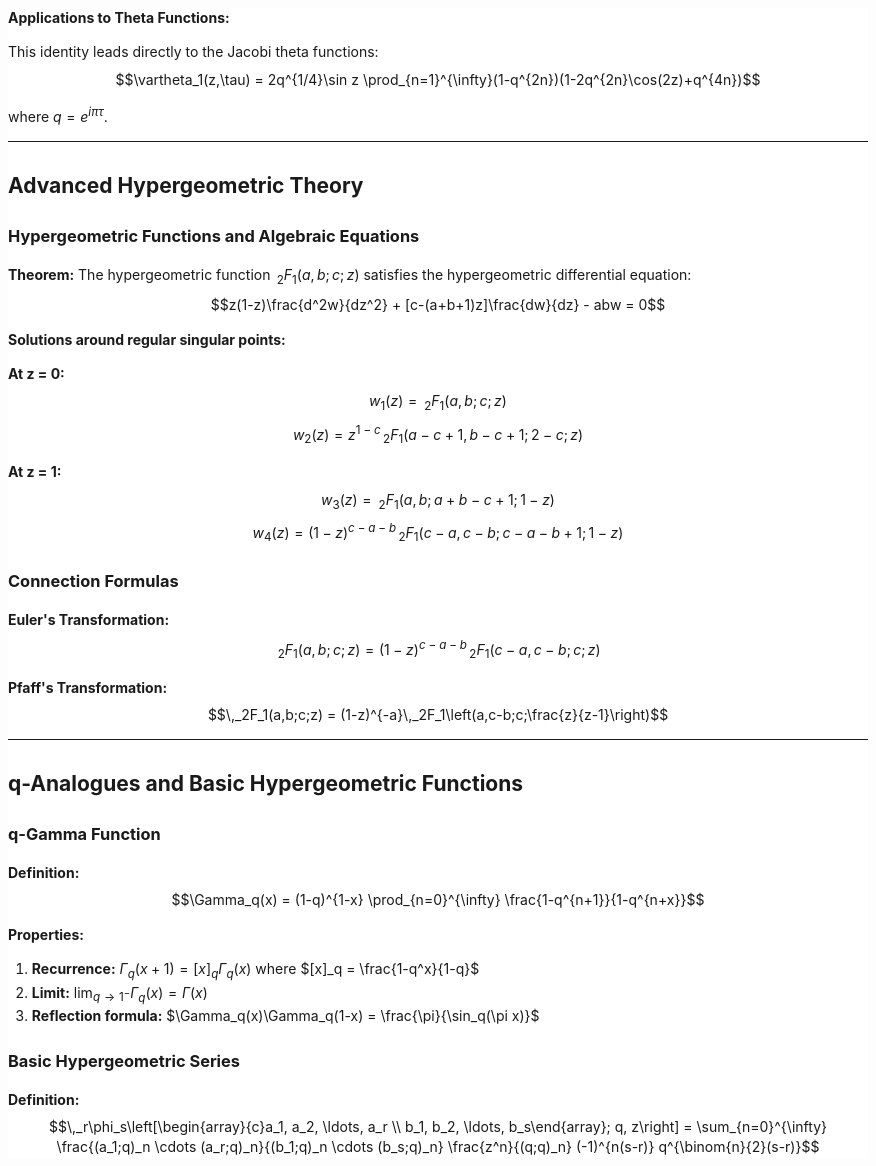 **Applications to Theta Functions:**

This identity leads directly to the Jacobi theta functions:
$$\vartheta_1(z,\tau) = 2q^{1/4}\sin z \prod_{n=1}^{\infty}(1-q^{2n})(1-2q^{2n}\cos(2z)+q^{4n})$$

where $q = e^{i\pi\tau}$.

---

## Advanced Hypergeometric Theory

### Hypergeometric Functions and Algebraic Equations

**Theorem:** The hypergeometric function $\,_2F_1(a,b;c;z)$ satisfies the hypergeometric differential equation:
$$z(1-z)\frac{d^2w}{dz^2} + [c-(a+b+1)z]\frac{dw}{dz} - abw = 0$$

**Solutions around regular singular points:**

**At z = 0:**
$$w_1(z) = \,_2F_1(a,b;c;z)$$
$$w_2(z) = z^{1-c}\,_2F_1(a-c+1,b-c+1;2-c;z)$$

**At z = 1:**
$$w_3(z) = \,_2F_1(a,b;a+b-c+1;1-z)$$
$$w_4(z) = (1-z)^{c-a-b}\,_2F_1(c-a,c-b;c-a-b+1;1-z)$$

### Connection Formulas

**Euler's Transformation:**
$$\,_2F_1(a,b;c;z) = (1-z)^{c-a-b}\,_2F_1(c-a,c-b;c;z)$$

**Pfaff's Transformation:**
$$\,_2F_1(a,b;c;z) = (1-z)^{-a}\,_2F_1\left(a,c-b;c;\frac{z}{z-1}\right)$$

---

## q-Analogues and Basic Hypergeometric Functions

### q-Gamma Function

**Definition:**
$$\Gamma_q(x) = (1-q)^{1-x} \prod_{n=0}^{\infty} \frac{1-q^{n+1}}{1-q^{n+x}}$$

**Properties:**
1. **Recurrence:** $\Gamma_q(x+1) = [x]_q \Gamma_q(x)$ where $[x]_q = \frac{1-q^x}{1-q}$
2. **Limit:** $\lim_{q \to 1^-} \Gamma_q(x) = \Gamma(x)$
3. **Reflection formula:** $\Gamma_q(x)\Gamma_q(1-x) = \frac{\pi}{\sin_q(\pi x)}$

### Basic Hypergeometric Series

**Definition:**
$$\,_r\phi_s\left[\begin{array}{c}a_1, a_2, \ldots, a_r \\ b_1, b_2, \ldots, b_s\end{array}; q, z\right] = \sum_{n=0}^{\infty} \frac{(a_1;q)_n \cdots (a_r;q)_n}{(b_1;q)_n \cdots (b_s;q)_n} \frac{z^n}{(q;q)_n} (-1)^{n(s-r)} q^{\binom{n}{2}(s-r)}$$
